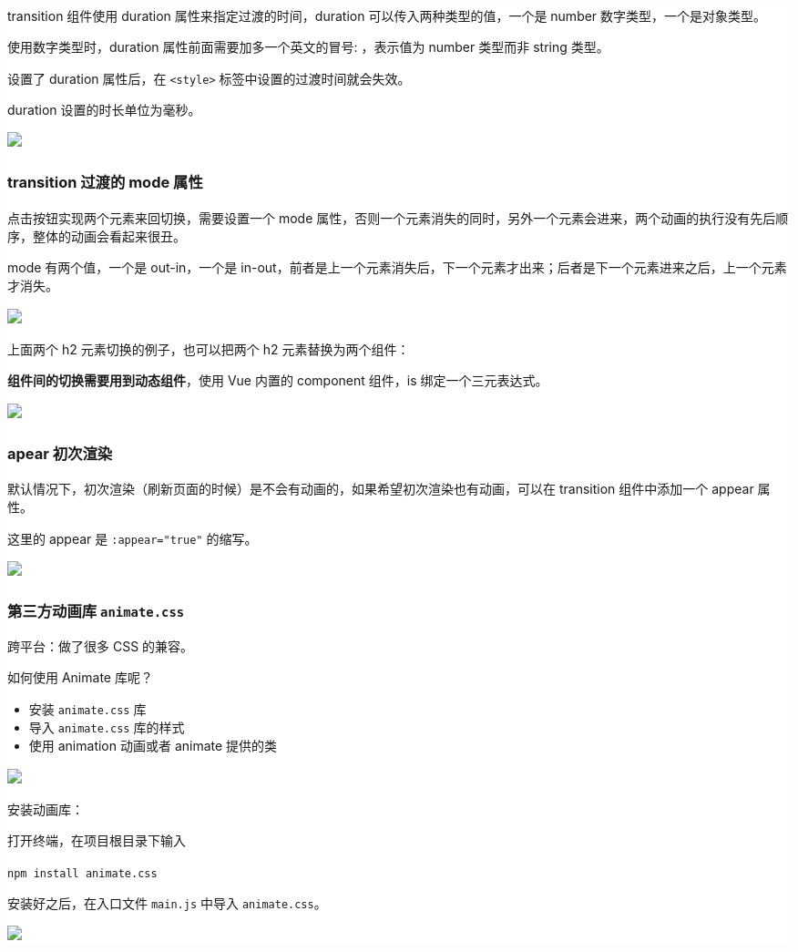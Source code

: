 

transition 组件使用 duration 属性来指定过渡的时间，duration 可以传入两种类型的值，一个是 number 数字类型，一个是对象类型。  

使用数字类型时，duration 属性前面需要加多一个英文的冒号: ，表示值为 number 类型而非 string 类型。   

设置了 duration 属性后，在 `<style>` 标签中设置的过渡时间就会失效。    

duration 设置的时长单位为毫秒。   

![](https://article-picbed-1302715071.cos.ap-guangzhou.myqcloud.com/2022/07/16/16507054945056.jpg)

### transition 过渡的 mode 属性  

点击按钮实现两个元素来回切换，需要设置一个 mode 属性，否则一个元素消失的同时，另外一个元素会进来，两个动画的执行没有先后顺序，整体的动画会看起来很丑。        

mode 有两个值，一个是 out-in，一个是 in-out，前者是上一个元素消失后，下一个元素才出来；后者是下一个元素进来之后，上一个元素才消失。    

![](https://article-picbed-1302715071.cos.ap-guangzhou.myqcloud.com/2022/07/16/16507064244859.jpg)

上面两个 h2 元素切换的例子，也可以把两个 h2 元素替换为两个组件：  

**组件间的切换需要用到动态组件**，使用 Vue 内置的 component 组件，is 绑定一个三元表达式。   


![](https://article-picbed-1302715071.cos.ap-guangzhou.myqcloud.com/2022/07/16/16507081389316.jpg)

### apear 初次渲染    

默认情况下，初次渲染（刷新页面的时候）是不会有动画的，如果希望初次渲染也有动画，可以在 transition 组件中添加一个 appear 属性。   

这里的 appear 是 `:appear="true"` 的缩写。  

![](https://article-picbed-1302715071.cos.ap-guangzhou.myqcloud.com/2022/07/16/16507191568653.jpg)

### 第三方动画库 `animate.css`   

跨平台：做了很多 CSS 的兼容。   

如何使用 Animate 库呢？   

* 安装 `animate.css` 库    
* 导入 `animate.css` 库的样式    
* 使用 animation 动画或者 animate 提供的类   

![](https://article-picbed-1302715071.cos.ap-guangzhou.myqcloud.com/2022/07/16/16507197233393.jpg)

安装动画库：  

打开终端，在项目根目录下输入

```
npm install animate.css
```

安装好之后，在入口文件 `main.js` 中导入 `animate.css`。   

![](https://article-picbed-1302715071.cos.ap-guangzhou.myqcloud.com/2022/07/16/16570402403705.jpg)
